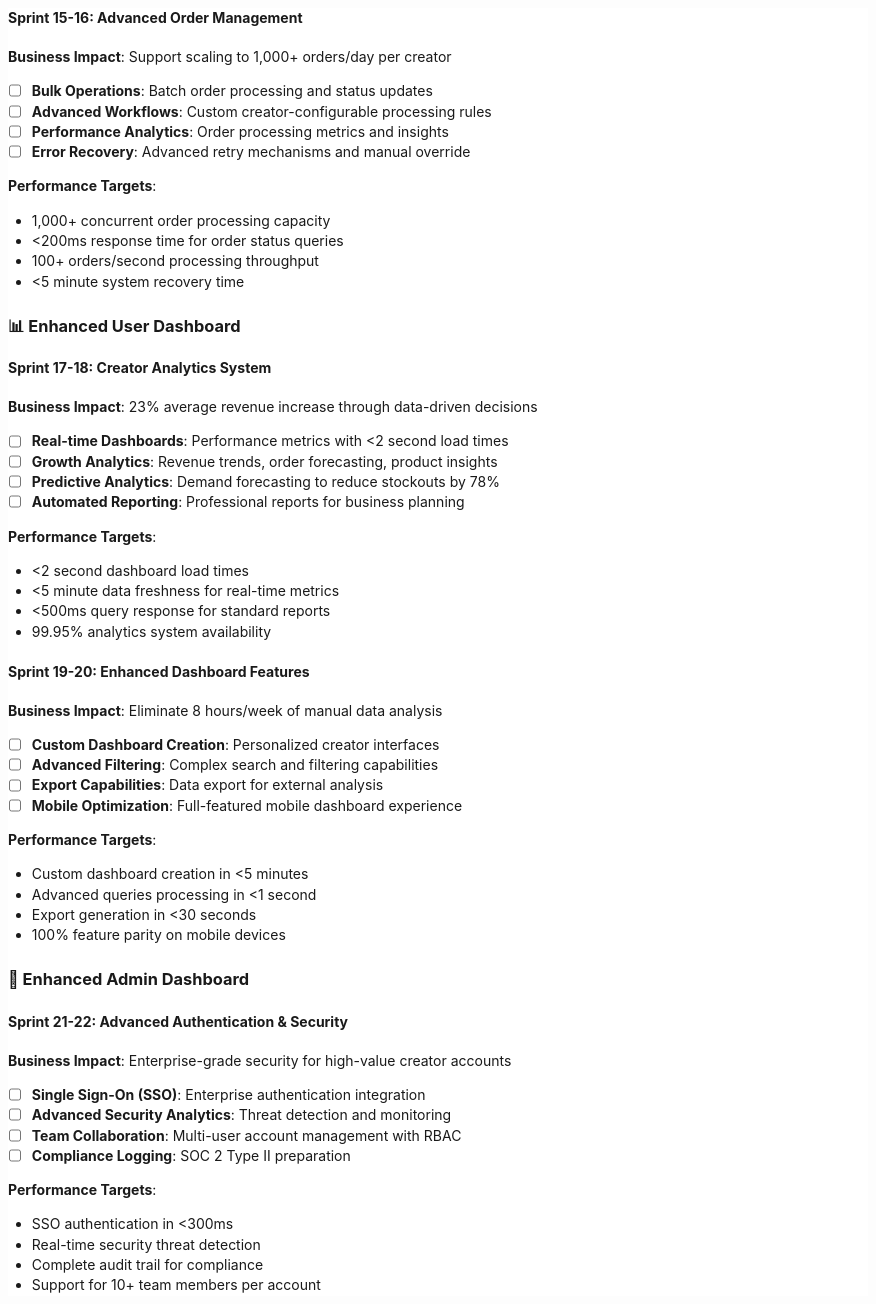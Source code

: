 #### Sprint 15-16: Advanced Order Management
**Business Impact**: Support scaling to 1,000+ orders/day per creator
- [ ] **Bulk Operations**: Batch order processing and status updates
- [ ] **Advanced Workflows**: Custom creator-configurable processing rules
- [ ] **Performance Analytics**: Order processing metrics and insights
- [ ] **Error Recovery**: Advanced retry mechanisms and manual override

**Performance Targets**:
- 1,000+ concurrent order processing capacity
- <200ms response time for order status queries
- 100+ orders/second processing throughput
- <5 minute system recovery time

### **📊 Enhanced User Dashboard**

#### Sprint 17-18: Creator Analytics System
**Business Impact**: 23% average revenue increase through data-driven decisions
- [ ] **Real-time Dashboards**: Performance metrics with <2 second load times
- [ ] **Growth Analytics**: Revenue trends, order forecasting, product insights
- [ ] **Predictive Analytics**: Demand forecasting to reduce stockouts by 78%
- [ ] **Automated Reporting**: Professional reports for business planning

**Performance Targets**:
- <2 second dashboard load times
- <5 minute data freshness for real-time metrics
- <500ms query response for standard reports
- 99.95% analytics system availability

#### Sprint 19-20: Enhanced Dashboard Features
**Business Impact**: Eliminate 8 hours/week of manual data analysis
- [ ] **Custom Dashboard Creation**: Personalized creator interfaces
- [ ] **Advanced Filtering**: Complex search and filtering capabilities
- [ ] **Export Capabilities**: Data export for external analysis
- [ ] **Mobile Optimization**: Full-featured mobile dashboard experience

**Performance Targets**:
- Custom dashboard creation in <5 minutes
- Advanced queries processing in <1 second
- Export generation in <30 seconds
- 100% feature parity on mobile devices

### **🔧 Enhanced Admin Dashboard**

#### Sprint 21-22: Advanced Authentication & Security
**Business Impact**: Enterprise-grade security for high-value creator accounts
- [ ] **Single Sign-On (SSO)**: Enterprise authentication integration
- [ ] **Advanced Security Analytics**: Threat detection and monitoring
- [ ] **Team Collaboration**: Multi-user account management with RBAC
- [ ] **Compliance Logging**: SOC 2 Type II preparation

**Performance Targets**:
- SSO authentication in <300ms
- Real-time security threat detection
- Complete audit trail for compliance
- Support for 10+ team members per account
